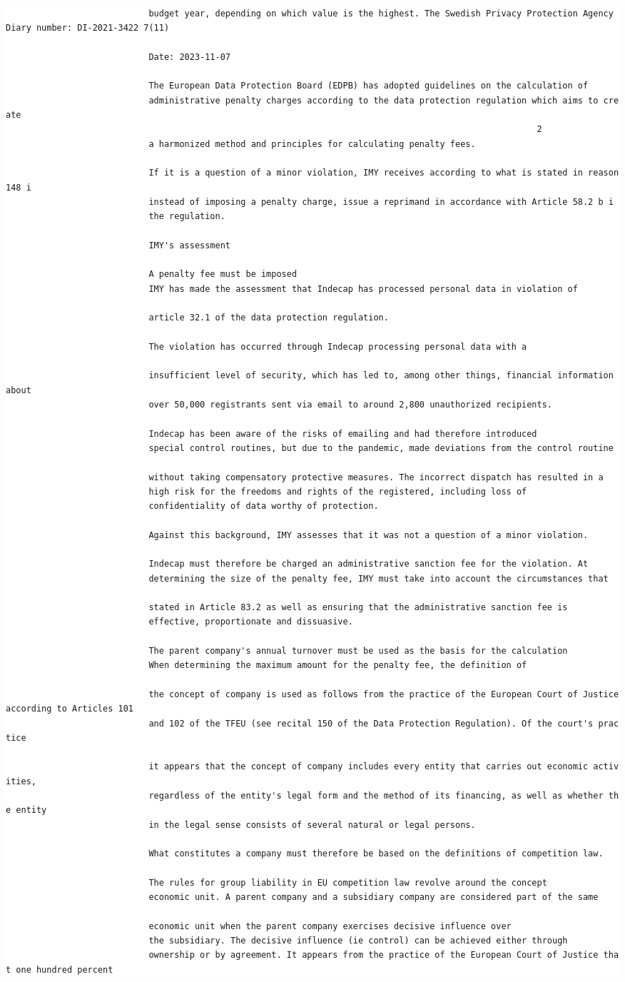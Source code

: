                                 budget year, depending on which value is the highest. The Swedish Privacy Protection Agency Diary number: DI-2021-3422 7(11)

                                Date: 2023-11-07

                                The European Data Protection Board (EDPB) has adopted guidelines on the calculation of
                                administrative penalty charges according to the data protection regulation which aims to create
                                                                                                            2
                                a harmonized method and principles for calculating penalty fees.

                                If it is a question of a minor violation, IMY receives according to what is stated in reason 148 i
                                instead of imposing a penalty charge, issue a reprimand in accordance with Article 58.2 b i
                                the regulation.

                                IMY's assessment

                                A penalty fee must be imposed
                                IMY has made the assessment that Indecap has processed personal data in violation of

                                article 32.1 of the data protection regulation.

                                The violation has occurred through Indecap processing personal data with a

                                insufficient level of security, which has led to, among other things, financial information about
                                over 50,000 registrants sent via email to around 2,800 unauthorized recipients.

                                Indecap has been aware of the risks of emailing and had therefore introduced
                                special control routines, but due to the pandemic, made deviations from the control routine

                                without taking compensatory protective measures. The incorrect dispatch has resulted in a
                                high risk for the freedoms and rights of the registered, including loss of
                                confidentiality of data worthy of protection.

                                Against this background, IMY assesses that it was not a question of a minor violation.

                                Indecap must therefore be charged an administrative sanction fee for the violation. At
                                determining the size of the penalty fee, IMY must take into account the circumstances that

                                stated in Article 83.2 as well as ensuring that the administrative sanction fee is
                                effective, proportionate and dissuasive.

                                The parent company's annual turnover must be used as the basis for the calculation
                                When determining the maximum amount for the penalty fee, the definition of

                                the concept of company is used as follows from the practice of the European Court of Justice according to Articles 101
                                and 102 of the TFEU (see recital 150 of the Data Protection Regulation). Of the court's practice

                                it appears that the concept of company includes every entity that carries out economic activities,
                                regardless of the entity's legal form and the method of its financing, as well as whether the entity
                                in the legal sense consists of several natural or legal persons.

                                What constitutes a company must therefore be based on the definitions of competition law.

                                The rules for group liability in EU competition law revolve around the concept
                                economic unit. A parent company and a subsidiary company are considered part of the same

                                economic unit when the parent company exercises decisive influence over
                                the subsidiary. The decisive influence (ie control) can be achieved either through
                                ownership or by agreement. It appears from the practice of the European Court of Justice that one hundred percent
